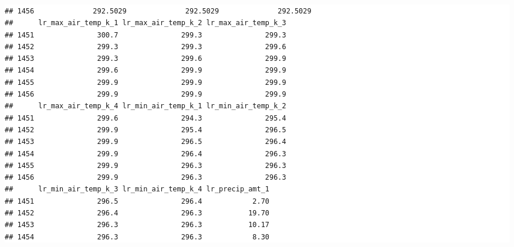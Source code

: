     ## 1456              292.5029              292.5029              292.5029
    ##      lr_max_air_temp_k_1 lr_max_air_temp_k_2 lr_max_air_temp_k_3
    ## 1451               300.7               299.3               299.3
    ## 1452               299.3               299.3               299.6
    ## 1453               299.3               299.6               299.9
    ## 1454               299.6               299.9               299.9
    ## 1455               299.9               299.9               299.9
    ## 1456               299.9               299.9               299.9
    ##      lr_max_air_temp_k_4 lr_min_air_temp_k_1 lr_min_air_temp_k_2
    ## 1451               299.6               294.3               295.4
    ## 1452               299.9               295.4               296.5
    ## 1453               299.9               296.5               296.4
    ## 1454               299.9               296.4               296.3
    ## 1455               299.9               296.3               296.3
    ## 1456               299.9               296.3               296.3
    ##      lr_min_air_temp_k_3 lr_min_air_temp_k_4 lr_precip_amt_1
    ## 1451               296.5               296.4            2.70
    ## 1452               296.4               296.3           19.70
    ## 1453               296.3               296.3           10.17
    ## 1454               296.3               296.3            8.30